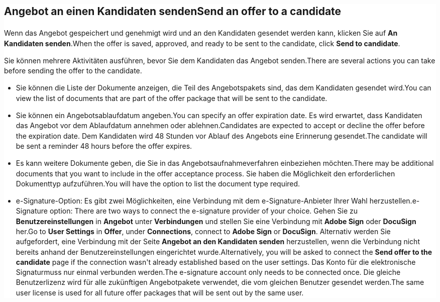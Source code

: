 
## <a name="send-an-offer-to-a-candidate"></a><span data-ttu-id="c1440-147">Angebot an einen Kandidaten senden</span><span class="sxs-lookup"><span data-stu-id="c1440-147">Send an offer to a candidate</span></span> 

<span data-ttu-id="c1440-148">Wenn das Angebot gespeichert und genehmigt wird und an den Kandidaten gesendet werden kann, klicken Sie auf **An Kandidaten senden**.</span><span class="sxs-lookup"><span data-stu-id="c1440-148">When the offer is saved, approved, and ready to be sent to the candidate, click **Send to candidate**.</span></span>

<span data-ttu-id="c1440-149">Sie können mehrere Aktivitäten ausführen, bevor Sie dem Kandidaten das Angebot senden.</span><span class="sxs-lookup"><span data-stu-id="c1440-149">There are several actions you can take before sending the offer to the candidate.</span></span>
-  <span data-ttu-id="c1440-150">Sie können die Liste der Dokumente anzeigen, die Teil des Angebotspakets sind, das dem Kandidaten gesendet wird.</span><span class="sxs-lookup"><span data-stu-id="c1440-150">You can view the list of documents that are part of the offer package that will be sent to the candidate.</span></span>

-  <span data-ttu-id="c1440-151">Sie können ein Angebotsablaufdatum angeben.</span><span class="sxs-lookup"><span data-stu-id="c1440-151">You can specify an offer expiration date.</span></span> <span data-ttu-id="c1440-152">Es wird erwartet, dass Kandidaten das Angebot vor dem Ablaufdatum annehmen oder ablehnen.</span><span class="sxs-lookup"><span data-stu-id="c1440-152">Candidates are expected to accept or decline the offer before the expiration date.</span></span>  <span data-ttu-id="c1440-153">Dem Kandidaten wird 48 Stunden vor Ablauf des Angebots eine Erinnerung gesendet.</span><span class="sxs-lookup"><span data-stu-id="c1440-153">The candidate will be sent a reminder 48 hours before the offer expires.</span></span>

-  <span data-ttu-id="c1440-154">Es kann weitere Dokumente geben, die Sie in das Angebotsaufnahmeverfahren einbeziehen möchten.</span><span class="sxs-lookup"><span data-stu-id="c1440-154">There may be additional documents that you want to include in the offer acceptance process.</span></span> <span data-ttu-id="c1440-155">Sie haben die Möglichkeit den erforderlichen Dokumenttyp aufzuführen.</span><span class="sxs-lookup"><span data-stu-id="c1440-155">You will have the option to list the document type required.</span></span>

- <span data-ttu-id="c1440-156">e-Signature-Option: Es gibt zwei Möglichkeiten, eine Verbindung mit dem e-Signature-Anbieter Ihrer Wahl herzustellen.</span><span class="sxs-lookup"><span data-stu-id="c1440-156">e-Signature option: There are two ways to connect the e-signature provider of your choice.</span></span> <span data-ttu-id="c1440-157">Gehen Sie zu **Benutzereinstellungen** in **Angebot** unter **Verbindungen** und stellen Sie eine Verbindung mit **Adobe Sign** oder **DocuSign** her.</span><span class="sxs-lookup"><span data-stu-id="c1440-157">Go to **User Settings** in **Offer**, under **Connections**, connect to **Adobe Sign** or **DocuSign**.</span></span> <span data-ttu-id="c1440-158">Alternativ werden Sie aufgefordert, eine Verbindung mit der Seite **Angebot an den Kandidaten senden** herzustellen, wenn die Verbindung nicht bereits anhand der Benutzereinstellungen eingerichtet wurde.</span><span class="sxs-lookup"><span data-stu-id="c1440-158">Alternatively, you will be asked to connect the **Send offer to the candidate** page if the connection wasn't already established based on the user settings.</span></span> <span data-ttu-id="c1440-159">Das Konto für die elektronische Signaturmuss nur einmal verbunden werden.</span><span class="sxs-lookup"><span data-stu-id="c1440-159">The e-signature account only needs to be connected once.</span></span> <span data-ttu-id="c1440-160">Die gleiche Benutzerlizenz wird für alle zukünftigen Angebotpakete verwendet, die vom gleichen Benutzer gesendet werden.</span><span class="sxs-lookup"><span data-stu-id="c1440-160">The same user license is used for all future offer packages that will be sent out by the same user.</span></span> 
